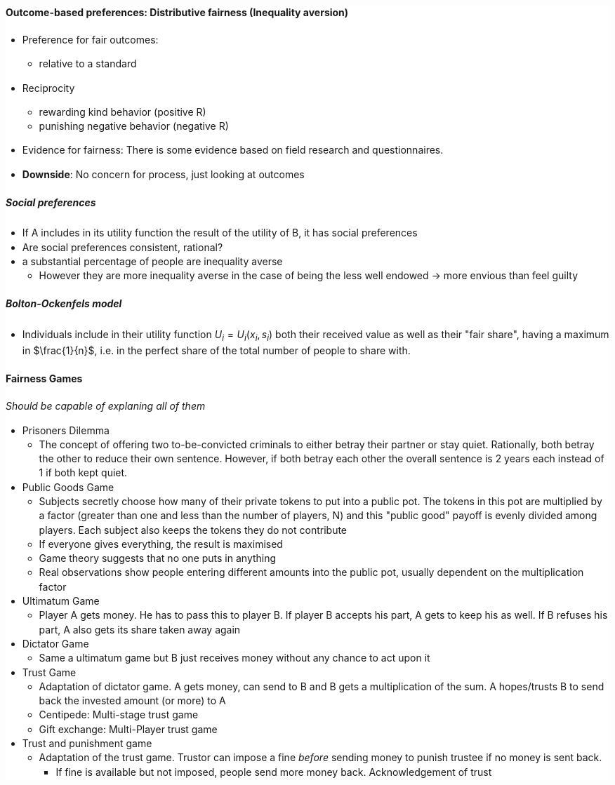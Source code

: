#### Outcome-based preferences: Distributive fairness (Inequality aversion)

-   Preference for fair outcomes:
    -   relative to a standard
-   Reciprocity
    -   rewarding kind behavior (positive R)
    -   punishing negative behavior (negative R)
-   Evidence for fairness: There is some evidence based on field research and questionnaires.

-   **Downside**: No concern for process, just looking at outcomes

##### Social preferences

-   If A includes in its utility function the result of the utility of B, it has social preferences
-   Are social preferences consistent, rational?
-   a substantial percentage of people are inequality averse
    -   However they are more inequality averse in the case of being the less well endowed → more envious than feel guilty

##### Bolton-Ockenfels model

- Individuals include in their utility function $U_i = U_i(x_i, s_i)$ both their received value as well as their "fair share", having a maximum in $\frac{1}{n}$, i.e. in the perfect share of the total number of people to share with.


#### Fairness Games
_Should be capable of explaning all of them_

-   Prisoners Dilemma
    -   The concept of offering two to-be-convicted criminals to either betray their partner or stay quiet. Rationally, both betray the other to reduce their own sentence. However, if both betray each other the overall sentence is 2 years each instead of 1 if both kept quiet.
-   Public Goods Game
    -   Subjects secretly choose how many of their private tokens to put into a public pot. The tokens in this pot are multiplied by a factor (greater than one and less than the number of players, N) and this "public good" payoff is evenly divided among players. Each subject also keeps the tokens they do not  contribute
    -   If everyone gives everything, the result is maximised
    -   Game theory suggests that no one puts in anything
    -   Real observations show people entering different amounts into the public pot, usually dependent on the multiplication factor
-   Ultimatum Game
    -   Player A gets money. He has to pass this to player B. If player B accepts his part, A gets to keep his as well. If B refuses his part, A also gets its share taken away again
-   Dictator Game
    -   Same a ultimatum game but B just receives money without any chance to act upon it
-   Trust Game
    -   Adaptation of dictator game. A gets money, can send to B and B gets a multiplication of the sum. A hopes/trusts B to send back the invested amount (or more) to A
    -   Centipede: Multi-stage trust game
    -   Gift exchange: Multi-Player trust game
-   Trust and punishment game
    -   Adaptation of the trust game. Trustor can impose a fine _before_ sending money to punish trustee if no money is sent back.
        - If fine is available but not imposed, people send more money back. Acknowledgement of trust
